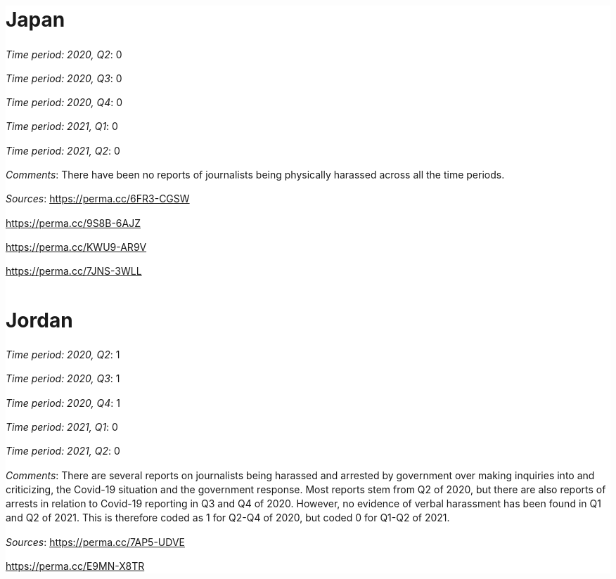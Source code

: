 

# Japan 
*Time period: 2020, Q2*: 0

 
*Time period: 2020, Q3*: 0

 
*Time period: 2020, Q4*: 0

 
*Time period: 2021, Q1*: 0

 
*Time period: 2021, Q2*: 0

 

*Comments*:
 There have been no reports of journalists being physically harassed across all the time periods. 

*Sources*:
 https://perma.cc/6FR3-CGSW


https://perma.cc/9S8B-6AJZ


https://perma.cc/KWU9-AR9V


https://perma.cc/7JNS-3WLL



# Jordan 
*Time period: 2020, Q2*: 1

 
*Time period: 2020, Q3*: 1

 
*Time period: 2020, Q4*: 1

 
*Time period: 2021, Q1*: 0

 
*Time period: 2021, Q2*: 0

 

*Comments*:
 There are several reports on journalists being harassed and arrested by government over making inquiries into and criticizing, the Covid-19 situation and the government response. Most reports stem from Q2 of 2020, but there are also reports of arrests in relation to Covid-19 reporting in Q3 and Q4 of 2020. However, no evidence of verbal harassment has been found in Q1 and Q2 of 2021.  This is therefore coded as 1 for Q2-Q4 of 2020, but coded 0 for Q1-Q2 of 2021. 

*Sources*:
 https://perma.cc/7AP5-UDVE


https://perma.cc/E9MN-X8TR
